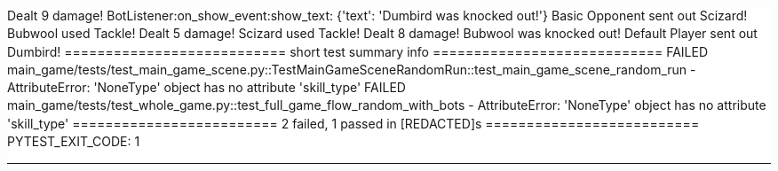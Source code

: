 Dealt 9 damage!
BotListener:on_show_event:show_text: {'text': 'Dumbird was knocked out!'}
Basic Opponent sent out Scizard!
Bubwool used Tackle!
Dealt 5 damage!
Scizard used Tackle!
Dealt 8 damage!
Bubwool was knocked out!
Default Player sent out Dumbird!
=========================== short test summary info ============================
FAILED main_game/tests/test_main_game_scene.py::TestMainGameSceneRandomRun::test_main_game_scene_random_run - AttributeError: 'NoneType' object has no attribute 'skill_type'
FAILED main_game/tests/test_whole_game.py::test_full_game_flow_random_with_bots - AttributeError: 'NoneType' object has no attribute 'skill_type'
========================= 2 failed, 1 passed in [REDACTED]s ==========================
PYTEST_EXIT_CODE: 1


__________________
